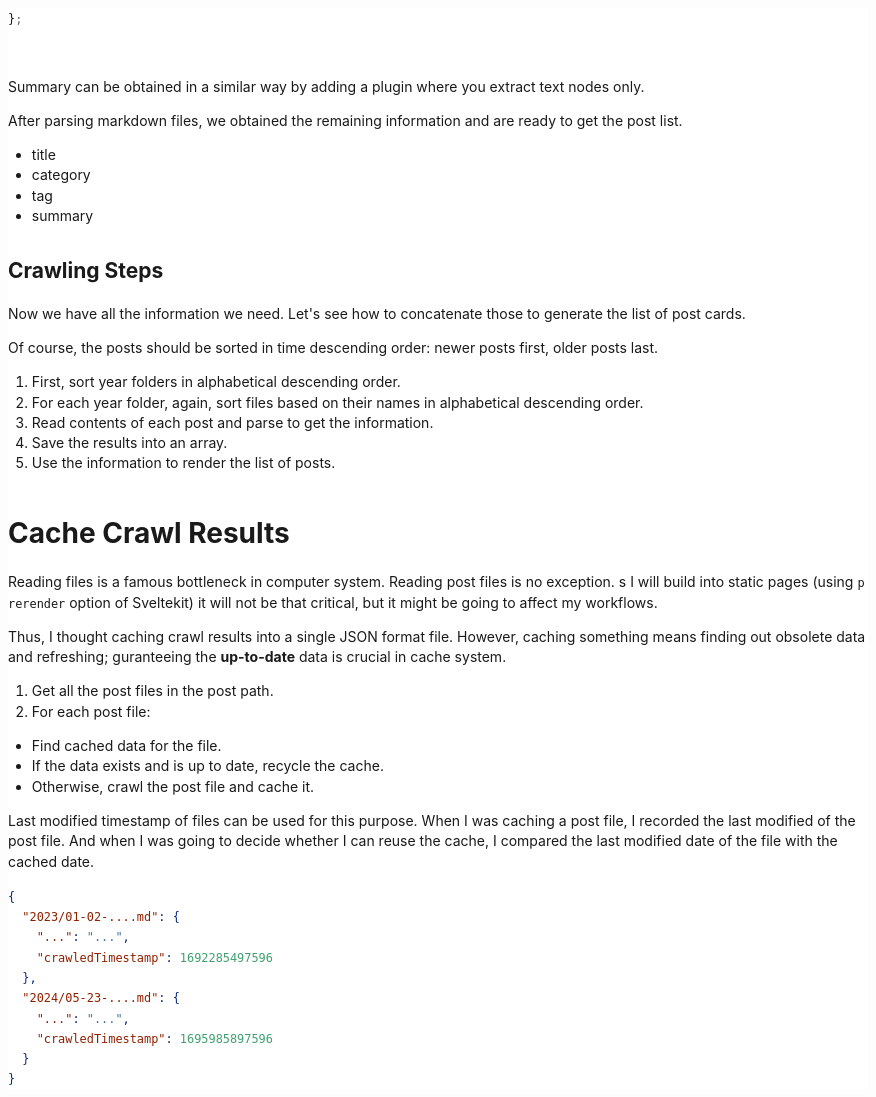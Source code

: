 ```ts
};
```
<br>

Summary can be obtained in a similar way by adding a plugin where you extract text nodes only.

After parsing markdown files, we obtained the remaining information
and are ready to get the post list.

- title
- category
- tag
- summary

## Crawling Steps
Now we have all the information we need. Let's see how to concatenate those
to generate the list of post cards.

Of course, the posts should be sorted in time descending order:
newer posts first, older posts last.

1. First, sort year folders in alphabetical descending order.
2. For each year folder, again, sort files based on their names in alphabetical descending order.
3. Read contents of each post and parse to get the information.
4. Save the results into an array.
5. Use the information to render the list of posts.

# Cache Crawl Results
Reading files is a famous bottleneck in computer system. Reading post files is no exception.
s I will build into static pages (using `prerender` option of Sveltekit)
it will not be that critical, but it might be going to affect my workflows.

Thus, I thought caching crawl results into a single JSON format file.
However, caching something means finding out obsolete data and refreshing;
guranteeing the **up-to-date** data is crucial in cache system.

1. Get all the post files in the post path.
2. For each post file:
  - Find cached data for the file.
  - If the data exists and is up to date, recycle the cache.
  - Otherwise, crawl the post file and cache it.

Last modified timestamp of files can be used for this purpose.
When I was caching a post file, I recorded the last modified of the post file.
And when I was going to decide whether I can reuse the cache,
I compared the last modified date of the file with the cached date.


```json
{
  "2023/01-02-....md": {
    "...": "...",
    "crawledTimestamp": 1692285497596
  },
  "2024/05-23-....md": {
    "...": "...",
    "crawledTimestamp": 1695985897596
  }
}
```
